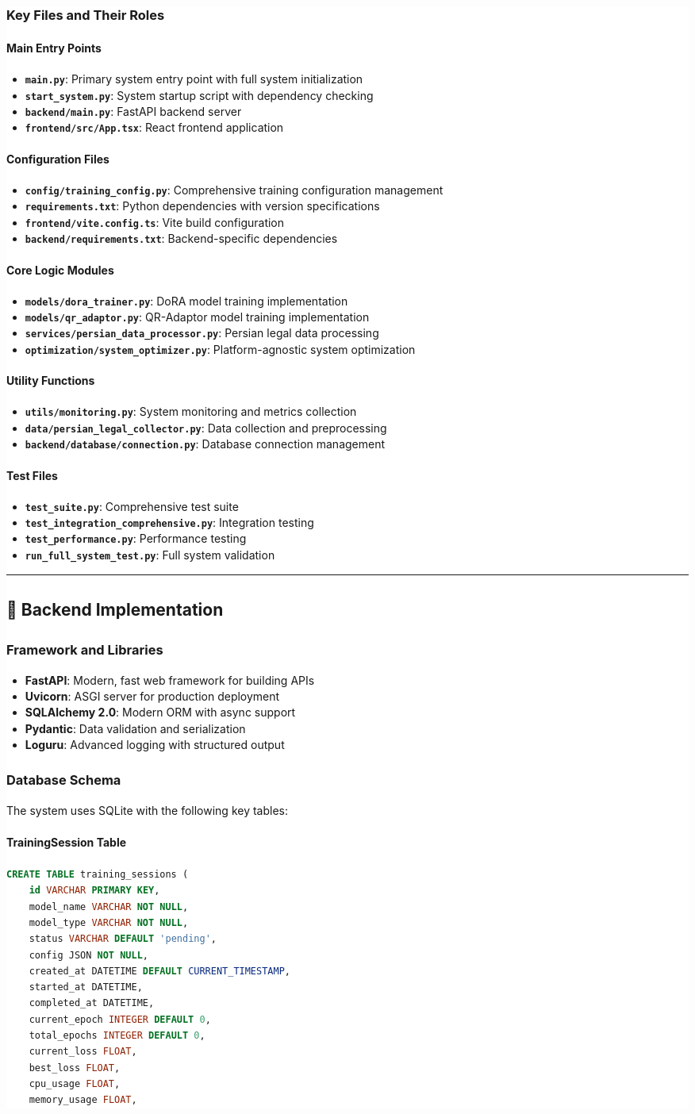 ### Key Files and Their Roles

#### Main Entry Points
- **`main.py`**: Primary system entry point with full system initialization
- **`start_system.py`**: System startup script with dependency checking
- **`backend/main.py`**: FastAPI backend server
- **`frontend/src/App.tsx`**: React frontend application

#### Configuration Files
- **`config/training_config.py`**: Comprehensive training configuration management
- **`requirements.txt`**: Python dependencies with version specifications
- **`frontend/vite.config.ts`**: Vite build configuration
- **`backend/requirements.txt`**: Backend-specific dependencies

#### Core Logic Modules
- **`models/dora_trainer.py`**: DoRA model training implementation
- **`models/qr_adaptor.py`**: QR-Adaptor model training implementation
- **`services/persian_data_processor.py`**: Persian legal data processing
- **`optimization/system_optimizer.py`**: Platform-agnostic system optimization

#### Utility Functions
- **`utils/monitoring.py`**: System monitoring and metrics collection
- **`data/persian_legal_collector.py`**: Data collection and preprocessing
- **`backend/database/connection.py`**: Database connection management

#### Test Files
- **`test_suite.py`**: Comprehensive test suite
- **`test_integration_comprehensive.py`**: Integration testing
- **`test_performance.py`**: Performance testing
- **`run_full_system_test.py`**: Full system validation

---

## 🔧 Backend Implementation

### Framework and Libraries
- **FastAPI**: Modern, fast web framework for building APIs
- **Uvicorn**: ASGI server for production deployment
- **SQLAlchemy 2.0**: Modern ORM with async support
- **Pydantic**: Data validation and serialization
- **Loguru**: Advanced logging with structured output

### Database Schema
The system uses SQLite with the following key tables:

#### TrainingSession Table
```sql
CREATE TABLE training_sessions (
    id VARCHAR PRIMARY KEY,
    model_name VARCHAR NOT NULL,
    model_type VARCHAR NOT NULL,
    status VARCHAR DEFAULT 'pending',
    config JSON NOT NULL,
    created_at DATETIME DEFAULT CURRENT_TIMESTAMP,
    started_at DATETIME,
    completed_at DATETIME,
    current_epoch INTEGER DEFAULT 0,
    total_epochs INTEGER DEFAULT 0,
    current_loss FLOAT,
    best_loss FLOAT,
    cpu_usage FLOAT,
    memory_usage FLOAT,
```